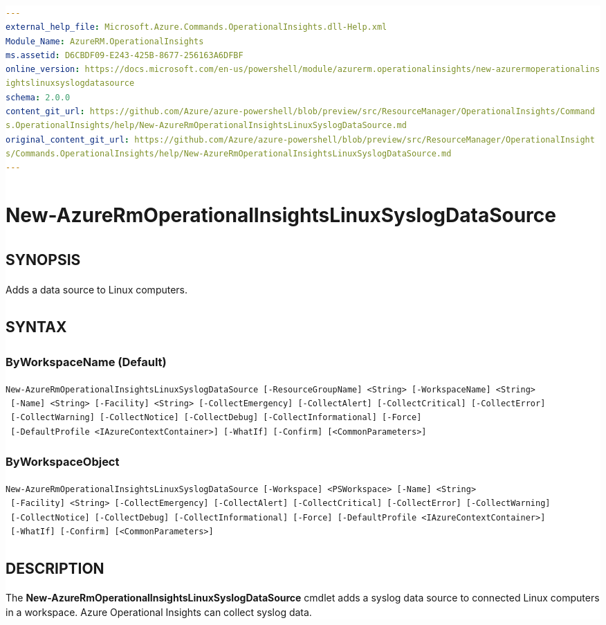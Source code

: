 ```yaml
---
external_help_file: Microsoft.Azure.Commands.OperationalInsights.dll-Help.xml
Module_Name: AzureRM.OperationalInsights
ms.assetid: D6CBDF09-E243-425B-8677-256163A6DFBF
online_version: https://docs.microsoft.com/en-us/powershell/module/azurerm.operationalinsights/new-azurermoperationalinsightslinuxsyslogdatasource
schema: 2.0.0
content_git_url: https://github.com/Azure/azure-powershell/blob/preview/src/ResourceManager/OperationalInsights/Commands.OperationalInsights/help/New-AzureRmOperationalInsightsLinuxSyslogDataSource.md
original_content_git_url: https://github.com/Azure/azure-powershell/blob/preview/src/ResourceManager/OperationalInsights/Commands.OperationalInsights/help/New-AzureRmOperationalInsightsLinuxSyslogDataSource.md
---
```


# New-AzureRmOperationalInsightsLinuxSyslogDataSource

## SYNOPSIS
Adds a data source to Linux computers.

## SYNTAX

### ByWorkspaceName (Default)
```
New-AzureRmOperationalInsightsLinuxSyslogDataSource [-ResourceGroupName] <String> [-WorkspaceName] <String>
 [-Name] <String> [-Facility] <String> [-CollectEmergency] [-CollectAlert] [-CollectCritical] [-CollectError]
 [-CollectWarning] [-CollectNotice] [-CollectDebug] [-CollectInformational] [-Force]
 [-DefaultProfile <IAzureContextContainer>] [-WhatIf] [-Confirm] [<CommonParameters>]
```

### ByWorkspaceObject
```
New-AzureRmOperationalInsightsLinuxSyslogDataSource [-Workspace] <PSWorkspace> [-Name] <String>
 [-Facility] <String> [-CollectEmergency] [-CollectAlert] [-CollectCritical] [-CollectError] [-CollectWarning]
 [-CollectNotice] [-CollectDebug] [-CollectInformational] [-Force] [-DefaultProfile <IAzureContextContainer>]
 [-WhatIf] [-Confirm] [<CommonParameters>]
```

## DESCRIPTION
The **New-AzureRmOperationalInsightsLinuxSyslogDataSource** cmdlet adds a syslog data source to connected Linux computers in a workspace.
Azure Operational Insights can collect syslog data.
